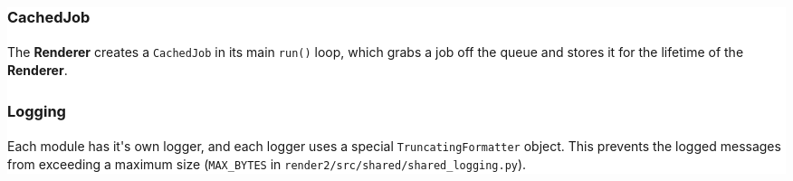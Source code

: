 ### CachedJob

The **Renderer** creates a `CachedJob` in its main `run()` loop, which grabs a job off the queue and stores it for the lifetime of the **Renderer**.

### Logging

Each module has it's own logger, and each logger uses a special `TruncatingFormatter` object. This prevents the logged messages from exceeding a maximum size (`MAX_BYTES` in `render2/src/shared/shared_logging.py`).
